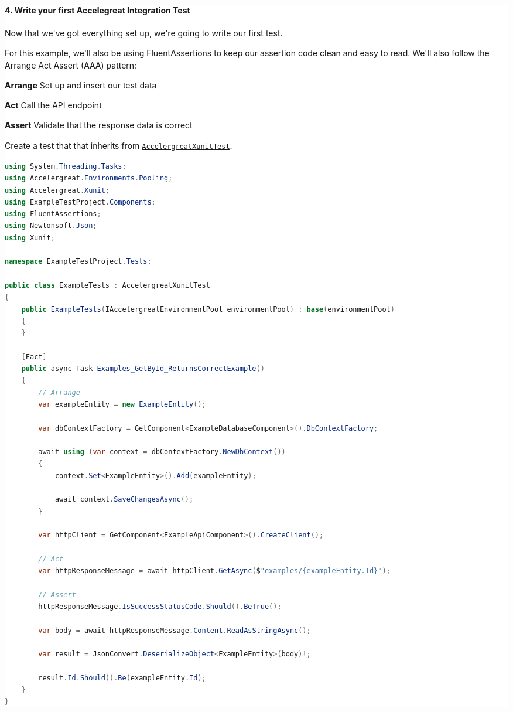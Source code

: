 ``` C#
```

#### 4. Write your first Accelegreat Integration Test

Now that we've got everything set up, we're going to write our first test.

For this example, we'll also be using [FluentAssertions](https://github.com/fluentassertions/fluentassertions) to keep our assertion code clean and easy to read. We'll also follow the Arrange Act Assert (AAA) pattern:

**Arrange** Set up and insert our test data

**Act** Call the API endpoint

**Assert** Validate that the response data is correct

Create a test that that inherits from [`AccelergreatXunitTest`](xref:Accelergreat.Xunit.AccelergreatXunitTest).

``` C#
using System.Threading.Tasks;
using Accelergreat.Environments.Pooling;
using Accelergreat.Xunit;
using ExampleTestProject.Components;
using FluentAssertions;
using Newtonsoft.Json;
using Xunit;

namespace ExampleTestProject.Tests;

public class ExampleTests : AccelergreatXunitTest
{
    public ExampleTests(IAccelergreatEnvironmentPool environmentPool) : base(environmentPool)
    {
    }

    [Fact]
    public async Task Examples_GetById_ReturnsCorrectExample()
    {
        // Arrange
        var exampleEntity = new ExampleEntity();

        var dbContextFactory = GetComponent<ExampleDatabaseComponent>().DbContextFactory;

        await using (var context = dbContextFactory.NewDbContext())
        {
            context.Set<ExampleEntity>().Add(exampleEntity);

            await context.SaveChangesAsync();
        }

        var httpClient = GetComponent<ExampleApiComponent>().CreateClient();

        // Act
        var httpResponseMessage = await httpClient.GetAsync($"examples/{exampleEntity.Id}");

        // Assert
        httpResponseMessage.IsSuccessStatusCode.Should().BeTrue();

        var body = await httpResponseMessage.Content.ReadAsStringAsync();

        var result = JsonConvert.DeserializeObject<ExampleEntity>(body)!;

        result.Id.Should().Be(exampleEntity.Id);
    }
}
```